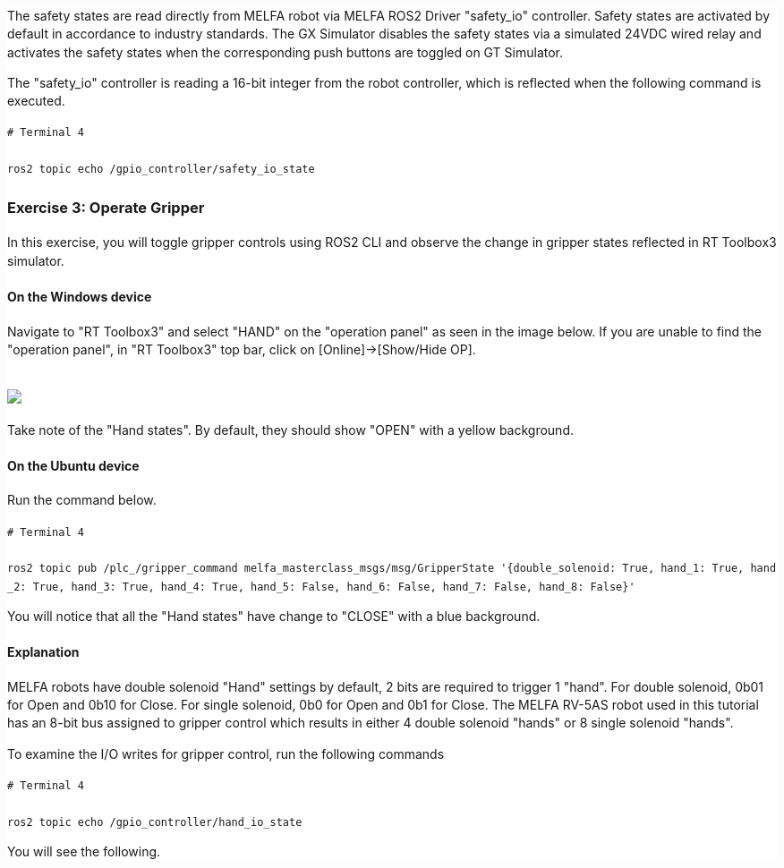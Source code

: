 The safety states are read directly from MELFA robot via MELFA ROS2 Driver "safety_io" controller. Safety states are activated by default in accordance to industry standards. The GX Simulator disables the safety states via a simulated 24VDC wired relay and activates the safety states when the corresponding push buttons are toggled on GT Simulator. 

The "safety_io" controller is reading a 16-bit integer from the robot controller, which is reflected when the following command is executed.
```
# Terminal 4

ros2 topic echo /gpio_controller/safety_io_state
```

### Exercise 3: Operate Gripper 

In this exercise, you will toggle gripper controls using ROS2 CLI and observe the change in gripper states reflected in RT Toolbox3 simulator.

#### On the Windows device

Navigate to "RT Toolbox3" and select "HAND" on the "operation panel" as seen in the image below. If you are unable to find the "operation panel", in "RT Toolbox3" top bar, click on [Online]&#8594;[Show/Hide OP].

<br/>
<img src="./figures/rt3_gripper.png" width="300" height="">

</br>

Take note of the "Hand states". By default, they should show "OPEN" with a yellow background.

#### On the Ubuntu device

Run the command below.
```
# Terminal 4

ros2 topic pub /plc_/gripper_command melfa_masterclass_msgs/msg/GripperState '{double_solenoid: True, hand_1: True, hand_2: True, hand_3: True, hand_4: True, hand_5: False, hand_6: False, hand_7: False, hand_8: False}'
```
You will notice that all the "Hand states" have change to "CLOSE" with a blue background.

#### Explanation

MELFA robots have double solenoid "Hand" settings by default, 2 bits are required to trigger 1 "hand". For double solenoid, 0b01 for Open and 0b10 for Close. For single solenoid, 0b0 for Open and 0b1 for Close. The MELFA RV-5AS robot used in this tutorial has an 8-bit bus assigned to gripper control which results in either 4 double solenoid "hands" or 8 single solenoid "hands". 

To examine the I/O writes for gripper control, run the following commands

```
# Terminal 4

ros2 topic echo /gpio_controller/hand_io_state 
```
You will see the following.
